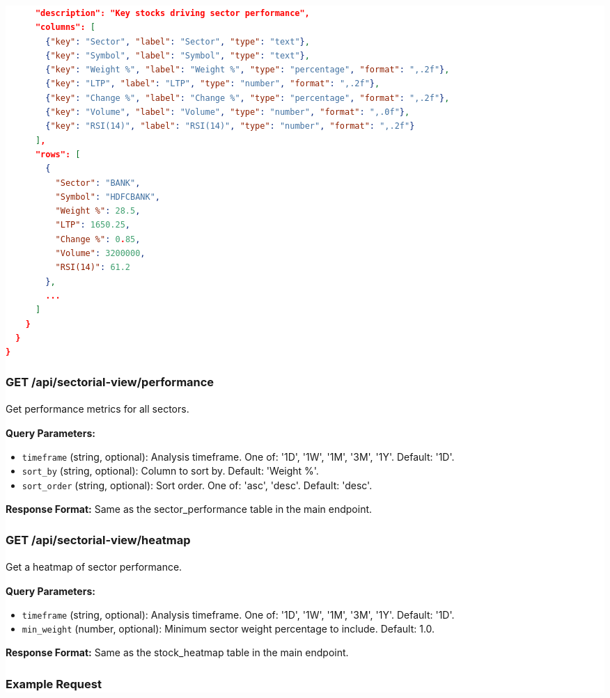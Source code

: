 ```json
      "description": "Key stocks driving sector performance",
      "columns": [
        {"key": "Sector", "label": "Sector", "type": "text"},
        {"key": "Symbol", "label": "Symbol", "type": "text"},
        {"key": "Weight %", "label": "Weight %", "type": "percentage", "format": ",.2f"},
        {"key": "LTP", "label": "LTP", "type": "number", "format": ",.2f"},
        {"key": "Change %", "label": "Change %", "type": "percentage", "format": ",.2f"},
        {"key": "Volume", "label": "Volume", "type": "number", "format": ",.0f"},
        {"key": "RSI(14)", "label": "RSI(14)", "type": "number", "format": ",.2f"}
      ],
      "rows": [
        {
          "Sector": "BANK",
          "Symbol": "HDFCBANK",
          "Weight %": 28.5,
          "LTP": 1650.25,
          "Change %": 0.85,
          "Volume": 3200000,
          "RSI(14)": 61.2
        },
        ...
      ]
    }
  }
}
```

### GET /api/sectorial-view/performance

Get performance metrics for all sectors.

**Query Parameters:**
- `timeframe` (string, optional): Analysis timeframe. One of: '1D', '1W', '1M', '3M', '1Y'. Default: '1D'.
- `sort_by` (string, optional): Column to sort by. Default: 'Weight %'.
- `sort_order` (string, optional): Sort order. One of: 'asc', 'desc'. Default: 'desc'.

**Response Format:**
Same as the sector_performance table in the main endpoint.

### GET /api/sectorial-view/heatmap

Get a heatmap of sector performance.

**Query Parameters:**
- `timeframe` (string, optional): Analysis timeframe. One of: '1D', '1W', '1M', '3M', '1Y'. Default: '1D'.
- `min_weight` (number, optional): Minimum sector weight percentage to include. Default: 1.0.

**Response Format:**
Same as the stock_heatmap table in the main endpoint.

### Example Request
